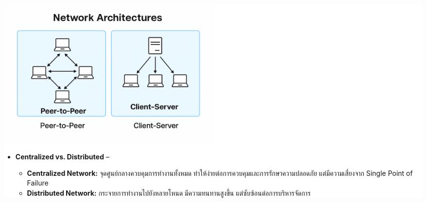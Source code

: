<img src="figure/03/Network_Architectures.png" alt="Network Architectures: Peer-to-Peer vs. Client-Server Models" style="max-width:50%; height:auto;">

* **Centralized vs. Distributed** –

  * **Centralized Network:** จุดศูนย์กลางควบคุมการทำงานทั้งหมด ทำให้ง่ายต่อการควบคุมและการรักษาความปลอดภัย แต่มีความเสี่ยงจาก Single Point of Failure
  * **Distributed Network:** กระจายการทำงานไปยังหลายโหนด มีความทนทานสูงขึ้น แต่ซับซ้อนต่อการบริหารจัดการ
